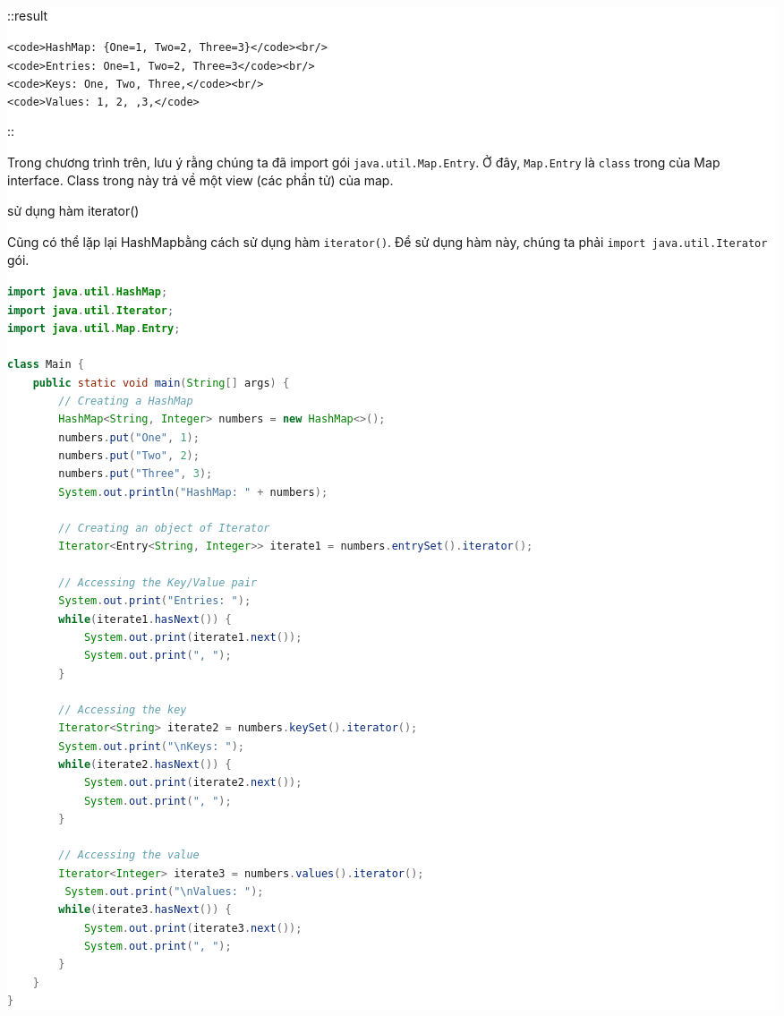 ::result

    <code>HashMap: {One=1, Two=2, Three=3}</code><br/>
    <code>Entries: One=1, Two=2, Three=3</code><br/>
    <code>Keys: One, Two, Three,</code><br/>
    <code>Values: 1, 2, ,3,</code>

::

Trong chương trình trên, lưu ý rằng chúng ta đã import gói `java.util.Map.Entry`. Ở đây, `Map.Entry` là `class` trong của Map interface. Class trong này trả về một view (các phần tử) của map.

<div class="example">sử dụng hàm iterator()</div>

Cũng có thể lặp lại HashMapbằng cách sử dụng hàm `iterator()`. Để sử dụng hàm này, chúng ta phải `import java.util.Iterator` gói.

```java
import java.util.HashMap;
import java.util.Iterator;
import java.util.Map.Entry;

class Main {
    public static void main(String[] args) {
        // Creating a HashMap
        HashMap<String, Integer> numbers = new HashMap<>();
        numbers.put("One", 1);
        numbers.put("Two", 2);
        numbers.put("Three", 3);
        System.out.println("HashMap: " + numbers);

        // Creating an object of Iterator
        Iterator<Entry<String, Integer>> iterate1 = numbers.entrySet().iterator();

        // Accessing the Key/Value pair
        System.out.print("Entries: ");
        while(iterate1.hasNext()) {
            System.out.print(iterate1.next());
            System.out.print(", ");
        }

        // Accessing the key
        Iterator<String> iterate2 = numbers.keySet().iterator();
        System.out.print("\nKeys: ");
        while(iterate2.hasNext()) {
            System.out.print(iterate2.next());
            System.out.print(", ");
        }

        // Accessing the value
        Iterator<Integer> iterate3 = numbers.values().iterator();
         System.out.print("\nValues: ");
        while(iterate3.hasNext()) {
            System.out.print(iterate3.next());
            System.out.print(", ");
        }
    }
}
```
